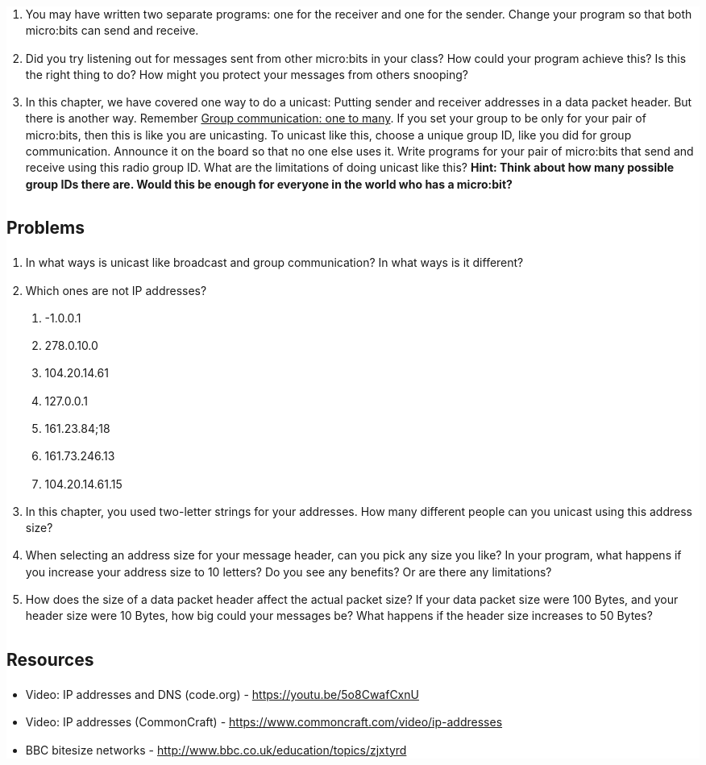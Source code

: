 1. You may have written two separate programs: one for the receiver and one for the sender. Change your program so that both micro:bits can send and receive.

2. Did you try listening out for messages sent from other micro:bits in your class? How could your program achieve this? Is this the right thing to do? How might you protect your messages from others snooping?

3. In this chapter, we have covered one way to do a unicast: Putting sender and receiver addresses in a data packet header. But there is another way. Remember [Group communication: one to many](../groupcommunication). If you set your group to be
only for your pair of micro:bits, then this is like you are unicasting. To unicast like this, choose a unique group ID, like you did for group communication. Announce it on the board so that no one else uses it. Write programs for your pair of micro:bits that send and receive using this radio group ID. What are the limitations of doing unicast like this? **Hint: Think about how many possible group IDs there are. Would this be enough for everyone in the world who has a micro:bit?**

Problems
--------

1. In what ways is unicast like broadcast and group communication? In what ways is it different?

2. Which ones are not IP addresses?

    1. -1.0.0.1

    2. 278.0.10.0

    3. 104.20.14.61

    4. 127.0.0.1

    5. 161.23.84;18

    6. 161.73.246.13

    7. 104.20.14.61.15

3. In this chapter, you used two-letter strings for your addresses. How many different people can you unicast using this address size?

4. When selecting an address size for your message header, can you pick any size you like? In your program, what happens if you increase your address size to 10 letters? Do you see any benefits? Or are there any limitations?

5. How does the size of a data packet header affect the actual packet size? If your data packet size were 100 Bytes, and your header size were 10 Bytes, how big could your messages be? What happens if the header size increases to 50 Bytes?

Resources
---------

- Video: IP addresses and DNS (code.org) -
    <https://youtu.be/5o8CwafCxnU>

- Video: IP addresses (CommonCraft) -
    <https://www.commoncraft.com/video/ip-addresses>

- BBC bitesize networks -
    <http://www.bbc.co.uk/education/topics/zjxtyrd>
